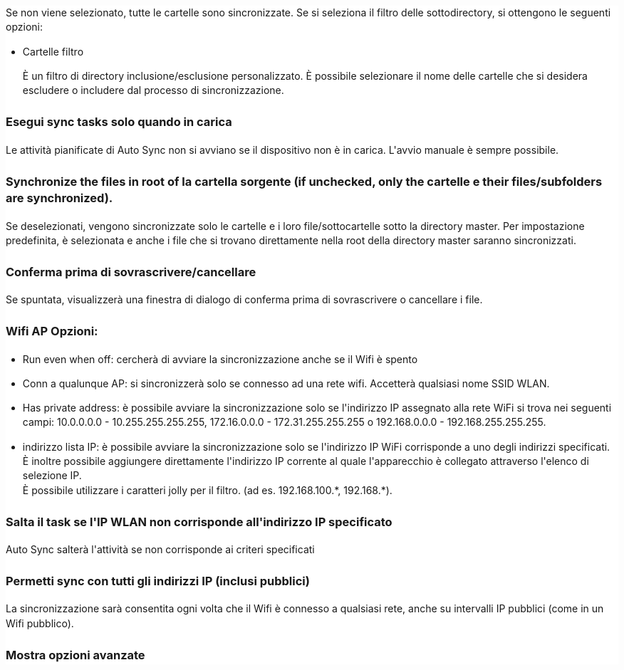 Se non viene selezionato, tutte le cartelle sono sincronizzate. Se si seleziona il filtro delle sottodirectory, si ottengono le seguenti opzioni:

- Cartelle filtro

  È un filtro di directory inclusione/esclusione personalizzato. È possibile selezionare il nome delle cartelle che si desidera escludere o includere dal processo di sincronizzazione. 

### Esegui sync tasks solo quando in carica

Le attività pianificate di Auto Sync non si avviano se il dispositivo non è in carica. L'avvio manuale è sempre possibile. 

### Synchronize the files in root of la cartella sorgente (if unchecked, only the cartelle e their files/subfolders are synchronized).

Se deselezionati, vengono sincronizzate solo le cartelle e i loro file/sottocartelle sotto la directory master. Per impostazione predefinita, è selezionata e anche i file che si trovano direttamente nella root della directory master saranno sincronizzati. 

### Conferma prima di sovrascrivere/cancellare

Se spuntata, visualizzerà una finestra di dialogo di conferma prima di sovrascrivere o cancellare i file. 

### Wifi AP Opzioni:

- Run even when off: cercherà di avviare la sincronizzazione anche se il Wifi è spento

- Conn a qualunque AP: si sincronizzerà solo se connesso ad una rete wifi. Accetterà qualsiasi nome SSID WLAN.

- Has private address: è possibile avviare la sincronizzazione solo se l'indirizzo IP assegnato alla rete WiFi si trova nei seguenti campi: 10.0.0.0.0 - 10.255.255.255.255, 172.16.0.0.0 - 172.31.255.255.255 o 192.168.0.0.0 - 192.168.255.255.255.

- indirizzo lista IP: è possibile avviare la sincronizzazione solo se l'indirizzo IP WiFi corrisponde a uno degli indirizzi specificati. È inoltre possibile aggiungere direttamente l'indirizzo IP corrente al quale l'apparecchio è collegato attraverso l'elenco di selezione IP.  
È possibile utilizzare i caratteri jolly per il filtro. (ad es. 192.168.100.\*, 192.168.\*).

### Salta il  task se l\'IP WLAN non corrisponde all\'indirizzo IP specificato

Auto Sync salterà l'attività se non corrisponde ai criteri specificati 

### Permetti sync con tutti gli indirizzi IP (inclusi pubblici)

La sincronizzazione sarà consentita ogni volta che il Wifi è connesso a qualsiasi rete, anche su intervalli IP pubblici (come in un Wifi pubblico).

### Mostra opzioni avanzate
